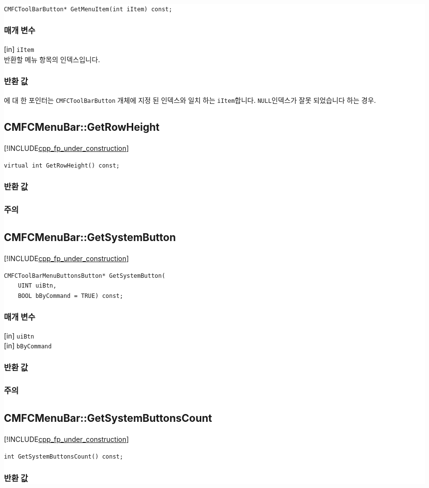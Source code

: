 ```  
CMFCToolBarButton* GetMenuItem(int iItem) const;  
```  
  
### <a name="parameters"></a>매개 변수  
 [in] `iItem`  
 반환할 메뉴 항목의 인덱스입니다.  
  
### <a name="return-value"></a>반환 값  
 에 대 한 포인터는 `CMFCToolBarButton` 개체에 지정 된 인덱스와 일치 하는 `iItem`합니다. `NULL`인덱스가 잘못 되었습니다 하는 경우.  
  
##  <a name="getrowheight"></a>CMFCMenuBar::GetRowHeight  
 [!INCLUDE[cpp_fp_under_construction](../../mfc/reference/includes/cpp_fp_under_construction_md.md)]  
  
```  
virtual int GetRowHeight() const;  
```  
  
### <a name="return-value"></a>반환 값  
  
### <a name="remarks"></a>주의  
  
##  <a name="getsystembutton"></a>CMFCMenuBar::GetSystemButton  
 [!INCLUDE[cpp_fp_under_construction](../../mfc/reference/includes/cpp_fp_under_construction_md.md)]  
  
```  
CMFCToolBarMenuButtonsButton* GetSystemButton(
    UINT uiBtn,  
    BOOL bByCommand = TRUE) const;  
```  
  
### <a name="parameters"></a>매개 변수  
 [in] `uiBtn`  
 [in] `bByCommand`  
  
### <a name="return-value"></a>반환 값  
  
### <a name="remarks"></a>주의  
  
##  <a name="getsystembuttonscount"></a>CMFCMenuBar::GetSystemButtonsCount  
 [!INCLUDE[cpp_fp_under_construction](../../mfc/reference/includes/cpp_fp_under_construction_md.md)]  
  
```  
int GetSystemButtonsCount() const;  
```  
  
### <a name="return-value"></a>반환 값  
  